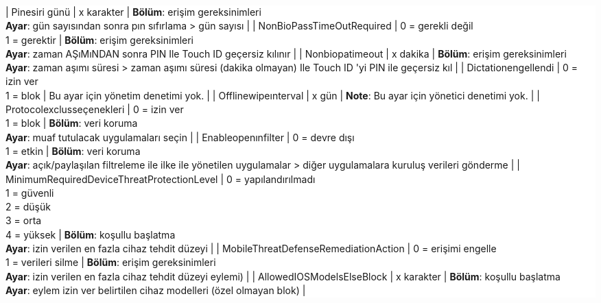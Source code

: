 | Pinesiri günü              | x karakter                                                                                                                                                                                                                                                                                           | **Bölüm**: erişim gereksinimleri<br>**Ayar**: gün sayısından sonra pın sıfırlama > gün sayısı                                                                                                                                      |
| NonBioPassTimeOutRequired              | 0 = gerekli değil<br>1 = gerektir                                                                                                                                                                                                                                                                                           | **Bölüm**: erişim gereksinimleri<br>**Ayar**: zaman AŞıMıNDAN sonra PIN Ile Touch ID geçersiz kılınır                                                                                                                                      |
| Nonbiopatimeout              | x dakika                                                                                                                                                                                                                                                                                           | **Bölüm**: erişim gereksinimleri<br>**Ayar**: zaman aşımı süresi > zaman aşımı süresi (dakika olmayan) Ile Touch ID 'yi PIN ile geçersiz kıl                                                                                                                                      |
| Dictationengellendi              | 0 = izin ver<br>1 = blok                                                                                                                                                                                                                                                                                           | Bu ayar için yönetim denetimi yok.                                                                                                                                      |
| Offlinewipeınterval              | x gün                                                                                                                                                                                                                                                                                           | **Note**: Bu ayar için yönetici denetimi yok.                                                                                                                                      |
| Protocolexclusseçenekleri              | 0 = izin ver<br>1 = blok                                                                                                                                                                                                                                                                                           | **Bölüm**: veri koruma<br>**Ayar**: muaf tutulacak uygulamaları seçin                                                                                                                                     |
| Enableopenınfilter              | 0 = devre dışı<br>1 = etkin                                                                                                                                                                                                                                                                                           | **Bölüm**: veri koruma<br>**Ayar**: açık/paylaşılan filtreleme ile ilke ile yönetilen uygulamalar > diğer uygulamalara kuruluş verileri gönderme                                                                                                                                     |
| MinimumRequiredDeviceThreatProtectionLevel              | 0 = yapılandırılmadı<br>1 = güvenli<br>2 = düşük<br>3 = orta<br>4 = yüksek                                                                                                                                                                                                                                                                                           | **Bölüm**: koşullu başlatma<br>**Ayar**: izin verilen en fazla cihaz tehdit düzeyi                                                                                                                                      |
| MobileThreatDefenseRemediationAction              | 0 = erişimi engelle<br>1 = verileri silme                                                                                                                                                                                                                                                                                           | **Bölüm**: erişim gereksinimleri<br>**Ayar**: izin verilen en fazla cihaz tehdit düzeyi eylemi)                                                                                                                                      |
| AllowedIOSModelsElseBlock              | x karakter                                                                                                                                                                                                                                                                                           | **Bölüm**: koşullu başlatma<br>**Ayar**: eylem izin ver belirtilen cihaz modelleri (özel olmayan blok)                                                                                                                                     |